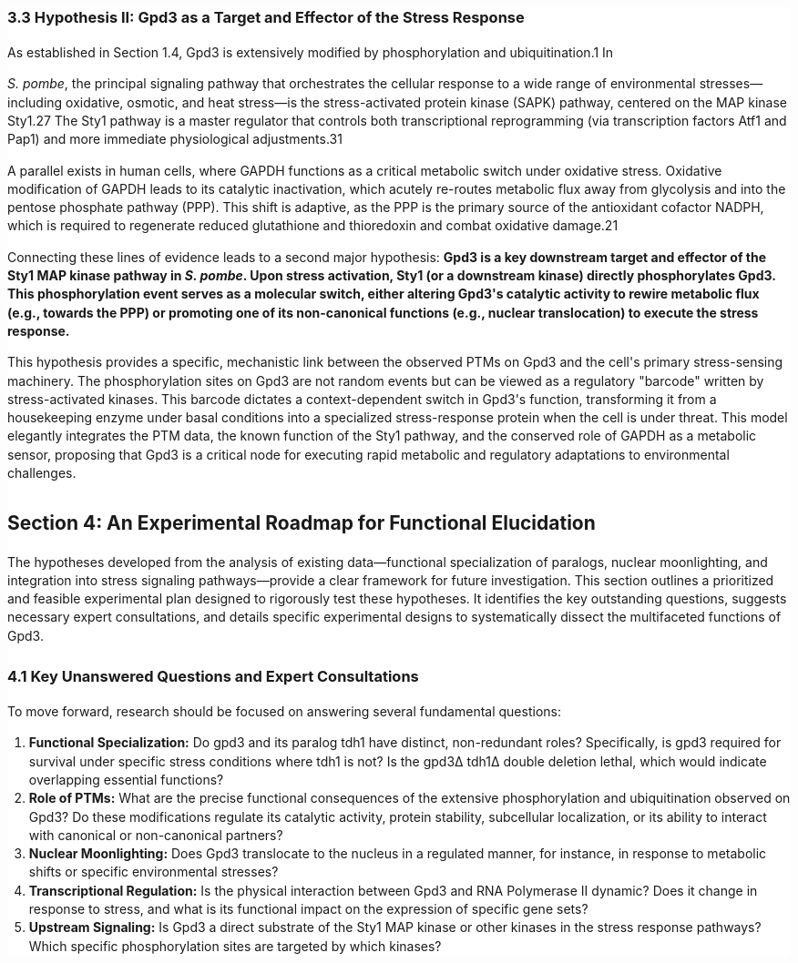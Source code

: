 ### **3.3 Hypothesis II: Gpd3 as a Target and Effector of the Stress Response**

As established in Section 1.4, Gpd3 is extensively modified by phosphorylation and ubiquitination.1 In

*S. pombe*, the principal signaling pathway that orchestrates the cellular response to a wide range of environmental stresses—including oxidative, osmotic, and heat stress—is the stress-activated protein kinase (SAPK) pathway, centered on the MAP kinase Sty1.27 The Sty1 pathway is a master regulator that controls both transcriptional reprogramming (via transcription factors Atf1 and Pap1) and more immediate physiological adjustments.31

A parallel exists in human cells, where GAPDH functions as a critical metabolic switch under oxidative stress. Oxidative modification of GAPDH leads to its catalytic inactivation, which acutely re-routes metabolic flux away from glycolysis and into the pentose phosphate pathway (PPP). This shift is adaptive, as the PPP is the primary source of the antioxidant cofactor NADPH, which is required to regenerate reduced glutathione and thioredoxin and combat oxidative damage.21

Connecting these lines of evidence leads to a second major hypothesis: **Gpd3 is a key downstream target and effector of the Sty1 MAP kinase pathway in *S. pombe*. Upon stress activation, Sty1 (or a downstream kinase) directly phosphorylates Gpd3. This phosphorylation event serves as a molecular switch, either altering Gpd3's catalytic activity to rewire metabolic flux (e.g., towards the PPP) or promoting one of its non-canonical functions (e.g., nuclear translocation) to execute the stress response.**

This hypothesis provides a specific, mechanistic link between the observed PTMs on Gpd3 and the cell's primary stress-sensing machinery. The phosphorylation sites on Gpd3 are not random events but can be viewed as a regulatory "barcode" written by stress-activated kinases. This barcode dictates a context-dependent switch in Gpd3's function, transforming it from a housekeeping enzyme under basal conditions into a specialized stress-response protein when the cell is under threat. This model elegantly integrates the PTM data, the known function of the Sty1 pathway, and the conserved role of GAPDH as a metabolic sensor, proposing that Gpd3 is a critical node for executing rapid metabolic and regulatory adaptations to environmental challenges.

## **Section 4: An Experimental Roadmap for Functional Elucidation**

The hypotheses developed from the analysis of existing data—functional specialization of paralogs, nuclear moonlighting, and integration into stress signaling pathways—provide a clear framework for future investigation. This section outlines a prioritized and feasible experimental plan designed to rigorously test these hypotheses. It identifies the key outstanding questions, suggests necessary expert consultations, and details specific experimental designs to systematically dissect the multifaceted functions of Gpd3.

### **4.1 Key Unanswered Questions and Expert Consultations**

To move forward, research should be focused on answering several fundamental questions:

1. **Functional Specialization:** Do gpd3 and its paralog tdh1 have distinct, non-redundant roles? Specifically, is gpd3 required for survival under specific stress conditions where tdh1 is not? Is the gpd3Δ tdh1Δ double deletion lethal, which would indicate overlapping essential functions?  
2. **Role of PTMs:** What are the precise functional consequences of the extensive phosphorylation and ubiquitination observed on Gpd3? Do these modifications regulate its catalytic activity, protein stability, subcellular localization, or its ability to interact with canonical or non-canonical partners?  
3. **Nuclear Moonlighting:** Does Gpd3 translocate to the nucleus in a regulated manner, for instance, in response to metabolic shifts or specific environmental stresses?  
4. **Transcriptional Regulation:** Is the physical interaction between Gpd3 and RNA Polymerase II dynamic? Does it change in response to stress, and what is its functional impact on the expression of specific gene sets?  
5. **Upstream Signaling:** Is Gpd3 a direct substrate of the Sty1 MAP kinase or other kinases in the stress response pathways? Which specific phosphorylation sites are targeted by which kinases?
